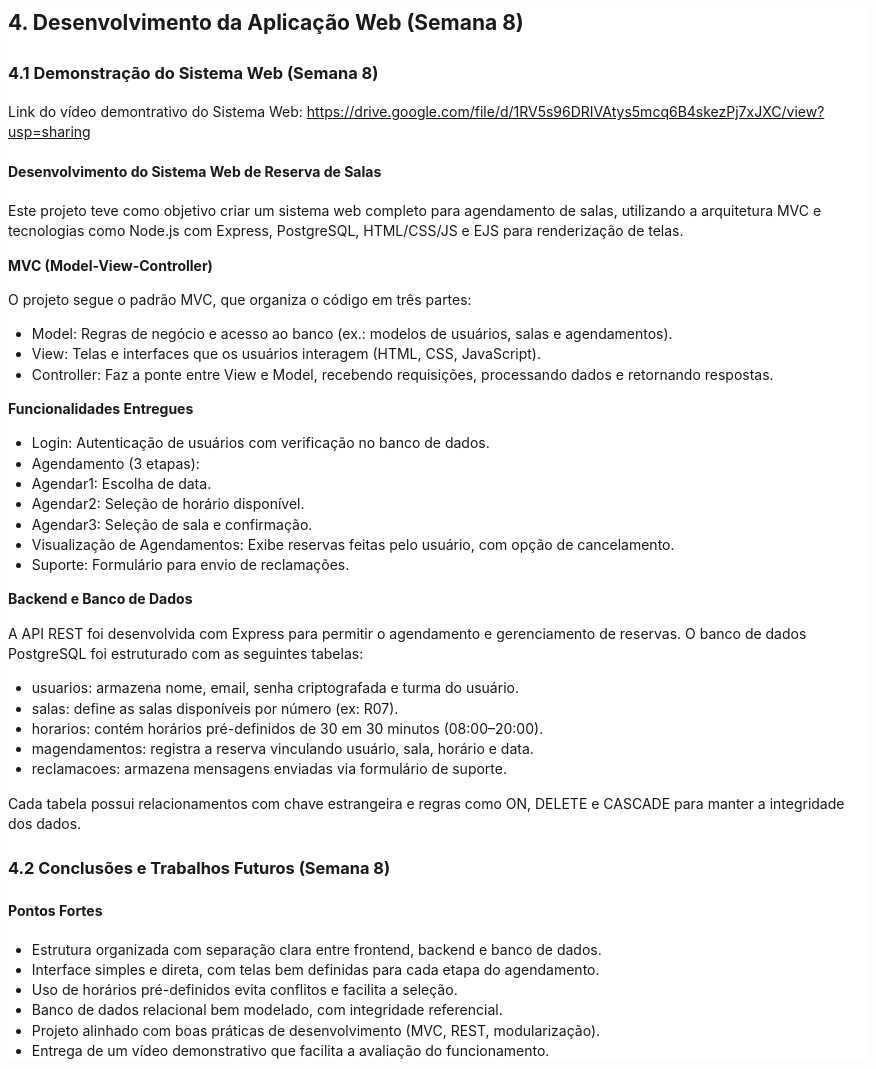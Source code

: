 
## <a name="c4"></a>4. Desenvolvimento da Aplicação Web (Semana 8)

### 4.1 Demonstração do Sistema Web (Semana 8)

Link do vídeo demontrativo do Sistema Web: https://drive.google.com/file/d/1RV5s96DRIVAtys5mcq6B4skezPj7xJXC/view?usp=sharing

#### Desenvolvimento do Sistema Web de Reserva de Salas
Este projeto teve como objetivo criar um sistema web completo para agendamento de salas, utilizando a arquitetura MVC e tecnologias como Node.js com Express, PostgreSQL, HTML/CSS/JS e EJS para renderização de telas.

**MVC (Model-View-Controller)**

O projeto segue o padrão MVC, que organiza o código em três partes:

- Model: Regras de negócio e acesso ao banco (ex.: modelos de usuários, salas e agendamentos).
- View: Telas e interfaces que os usuários interagem (HTML, CSS, JavaScript).
- Controller: Faz a ponte entre View e Model, recebendo requisições, processando dados e retornando respostas.

**Funcionalidades Entregues**

- Login: Autenticação de usuários com verificação no banco de dados.
- Agendamento (3 etapas):
- Agendar1: Escolha de data.
- Agendar2: Seleção de horário disponível.
- Agendar3: Seleção de sala e confirmação.
- Visualização de Agendamentos: Exibe reservas feitas pelo usuário, com opção de cancelamento.
- Suporte: Formulário para envio de reclamações.

**Backend e Banco de Dados**

A API REST foi desenvolvida com Express para permitir o agendamento e gerenciamento de reservas. O banco de dados PostgreSQL foi estruturado com as seguintes tabelas:

- usuarios: armazena nome, email, senha criptografada e turma do usuário.
- salas: define as salas disponíveis por número (ex: R07).
- horarios: contém horários pré-definidos de 30 em 30 minutos (08:00–20:00).
- magendamentos: registra a reserva vinculando usuário, sala, horário e data.
- reclamacoes: armazena mensagens enviadas via formulário de suporte.

Cada tabela possui relacionamentos com chave estrangeira e regras como ON, DELETE e CASCADE para manter a integridade dos dados.

### 4.2 Conclusões e Trabalhos Futuros (Semana 8)

#### Pontos Fortes
- Estrutura organizada com separação clara entre frontend, backend e banco de dados.
- Interface simples e direta, com telas bem definidas para cada etapa do agendamento.
- Uso de horários pré-definidos evita conflitos e facilita a seleção.
- Banco de dados relacional bem modelado, com integridade referencial.
- Projeto alinhado com boas práticas de desenvolvimento (MVC, REST, modularização).
- Entrega de um vídeo demonstrativo que facilita a avaliação do funcionamento.
